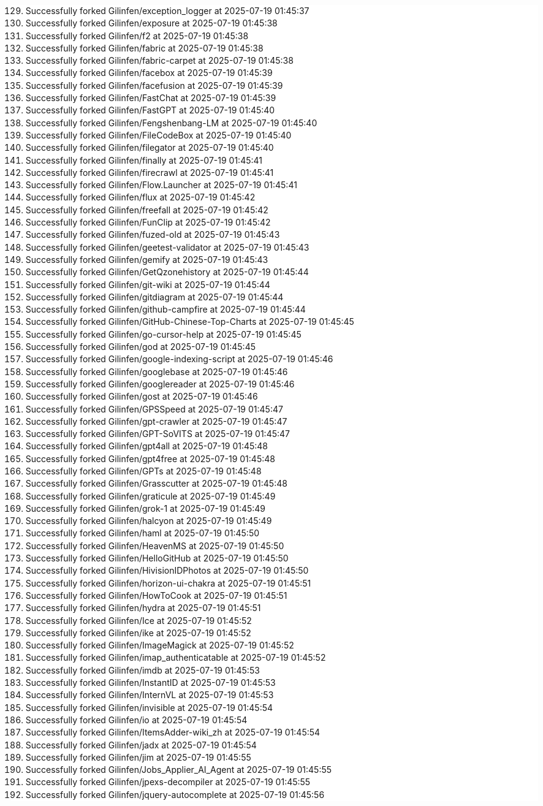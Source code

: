 129. Successfully forked Gilinfen/exception_logger at 2025-07-19 01:45:37
130. Successfully forked Gilinfen/exposure at 2025-07-19 01:45:38
131. Successfully forked Gilinfen/f2 at 2025-07-19 01:45:38
132. Successfully forked Gilinfen/fabric at 2025-07-19 01:45:38
133. Successfully forked Gilinfen/fabric-carpet at 2025-07-19 01:45:38
134. Successfully forked Gilinfen/facebox at 2025-07-19 01:45:39
135. Successfully forked Gilinfen/facefusion at 2025-07-19 01:45:39
136. Successfully forked Gilinfen/FastChat at 2025-07-19 01:45:39
137. Successfully forked Gilinfen/FastGPT at 2025-07-19 01:45:40
138. Successfully forked Gilinfen/Fengshenbang-LM at 2025-07-19 01:45:40
139. Successfully forked Gilinfen/FileCodeBox at 2025-07-19 01:45:40
140. Successfully forked Gilinfen/filegator at 2025-07-19 01:45:40
141. Successfully forked Gilinfen/finally at 2025-07-19 01:45:41
142. Successfully forked Gilinfen/firecrawl at 2025-07-19 01:45:41
143. Successfully forked Gilinfen/Flow.Launcher at 2025-07-19 01:45:41
144. Successfully forked Gilinfen/flux at 2025-07-19 01:45:42
145. Successfully forked Gilinfen/freefall at 2025-07-19 01:45:42
146. Successfully forked Gilinfen/FunClip at 2025-07-19 01:45:42
147. Successfully forked Gilinfen/fuzed-old at 2025-07-19 01:45:43
148. Successfully forked Gilinfen/geetest-validator at 2025-07-19 01:45:43
149. Successfully forked Gilinfen/gemify at 2025-07-19 01:45:43
150. Successfully forked Gilinfen/GetQzonehistory at 2025-07-19 01:45:44
151. Successfully forked Gilinfen/git-wiki at 2025-07-19 01:45:44
152. Successfully forked Gilinfen/gitdiagram at 2025-07-19 01:45:44
153. Successfully forked Gilinfen/github-campfire at 2025-07-19 01:45:44
154. Successfully forked Gilinfen/GitHub-Chinese-Top-Charts at 2025-07-19 01:45:45
155. Successfully forked Gilinfen/go-cursor-help at 2025-07-19 01:45:45
156. Successfully forked Gilinfen/god at 2025-07-19 01:45:45
157. Successfully forked Gilinfen/google-indexing-script at 2025-07-19 01:45:46
158. Successfully forked Gilinfen/googlebase at 2025-07-19 01:45:46
159. Successfully forked Gilinfen/googlereader at 2025-07-19 01:45:46
160. Successfully forked Gilinfen/gost at 2025-07-19 01:45:46
161. Successfully forked Gilinfen/GPSSpeed at 2025-07-19 01:45:47
162. Successfully forked Gilinfen/gpt-crawler at 2025-07-19 01:45:47
163. Successfully forked Gilinfen/GPT-SoVITS at 2025-07-19 01:45:47
164. Successfully forked Gilinfen/gpt4all at 2025-07-19 01:45:48
165. Successfully forked Gilinfen/gpt4free at 2025-07-19 01:45:48
166. Successfully forked Gilinfen/GPTs at 2025-07-19 01:45:48
167. Successfully forked Gilinfen/Grasscutter at 2025-07-19 01:45:48
168. Successfully forked Gilinfen/graticule at 2025-07-19 01:45:49
169. Successfully forked Gilinfen/grok-1 at 2025-07-19 01:45:49
170. Successfully forked Gilinfen/halcyon at 2025-07-19 01:45:49
171. Successfully forked Gilinfen/haml at 2025-07-19 01:45:50
172. Successfully forked Gilinfen/HeavenMS at 2025-07-19 01:45:50
173. Successfully forked Gilinfen/HelloGitHub at 2025-07-19 01:45:50
174. Successfully forked Gilinfen/HivisionIDPhotos at 2025-07-19 01:45:50
175. Successfully forked Gilinfen/horizon-ui-chakra at 2025-07-19 01:45:51
176. Successfully forked Gilinfen/HowToCook at 2025-07-19 01:45:51
177. Successfully forked Gilinfen/hydra at 2025-07-19 01:45:51
178. Successfully forked Gilinfen/Ice at 2025-07-19 01:45:52
179. Successfully forked Gilinfen/ike at 2025-07-19 01:45:52
180. Successfully forked Gilinfen/ImageMagick at 2025-07-19 01:45:52
181. Successfully forked Gilinfen/imap_authenticatable at 2025-07-19 01:45:52
182. Successfully forked Gilinfen/imdb at 2025-07-19 01:45:53
183. Successfully forked Gilinfen/InstantID at 2025-07-19 01:45:53
184. Successfully forked Gilinfen/InternVL at 2025-07-19 01:45:53
185. Successfully forked Gilinfen/invisible at 2025-07-19 01:45:54
186. Successfully forked Gilinfen/io at 2025-07-19 01:45:54
187. Successfully forked Gilinfen/ItemsAdder-wiki_zh at 2025-07-19 01:45:54
188. Successfully forked Gilinfen/jadx at 2025-07-19 01:45:54
189. Successfully forked Gilinfen/jim at 2025-07-19 01:45:55
190. Successfully forked Gilinfen/Jobs_Applier_AI_Agent at 2025-07-19 01:45:55
191. Successfully forked Gilinfen/jpexs-decompiler at 2025-07-19 01:45:55
192. Successfully forked Gilinfen/jquery-autocomplete at 2025-07-19 01:45:56